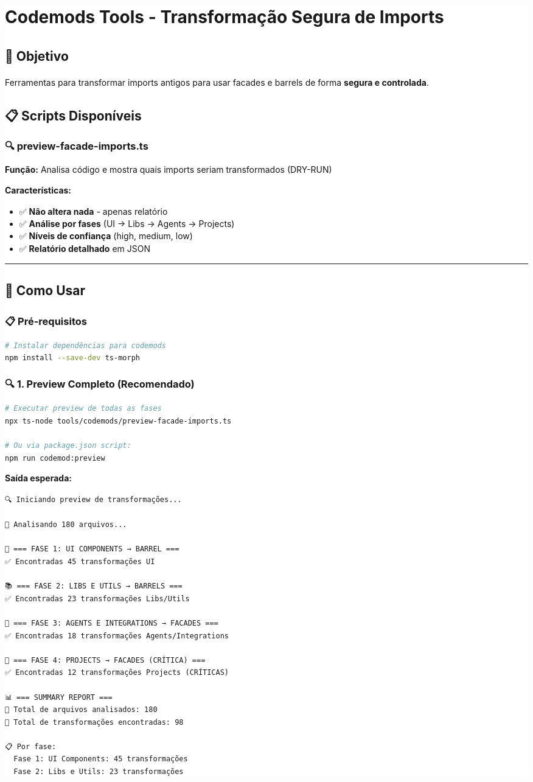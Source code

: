 # Codemods Tools - Transformação Segura de Imports

## 🎯 Objetivo

Ferramentas para transformar imports antigos para usar facades e barrels de forma **segura e controlada**.

## 📋 Scripts Disponíveis

### 🔍 **preview-facade-imports.ts**
**Função:** Analisa código e mostra quais imports seriam transformados (DRY-RUN)

**Características:**
- ✅ **Não altera nada** - apenas relatório
- ✅ **Análise por fases** (UI → Libs → Agents → Projects)
- ✅ **Níveis de confiança** (high, medium, low)
- ✅ **Relatório detalhado** em JSON

---

## 🚀 Como Usar

### 📋 **Pré-requisitos**
```bash
# Instalar dependências para codemods
npm install --save-dev ts-morph
```

### 🔍 **1. Preview Completo (Recomendado)**
```bash
# Executar preview de todas as fases
npx ts-node tools/codemods/preview-facade-imports.ts

# Ou via package.json script:
npm run codemod:preview
```

**Saída esperada:**
```
🔍 Iniciando preview de transformações...

📁 Analisando 180 arquivos...

🎨 === FASE 1: UI COMPONENTS → BARREL ===
✅ Encontradas 45 transformações UI

📚 === FASE 2: LIBS E UTILS → BARRELS ===
✅ Encontradas 23 transformações Libs/Utils

🤖 === FASE 3: AGENTS E INTEGRATIONS → FACADES ===
✅ Encontradas 18 transformações Agents/Integrations

📂 === FASE 4: PROJECTS → FACADES (CRÍTICA) ===
✅ Encontradas 12 transformações Projects (CRÍTICAS)

📊 === SUMMARY REPORT ===
📁 Total de arquivos analisados: 180
🔄 Total de transformações encontradas: 98

📋 Por fase:
  Fase 1: UI Components: 45 transformações
  Fase 2: Libs e Utils: 23 transformações
```